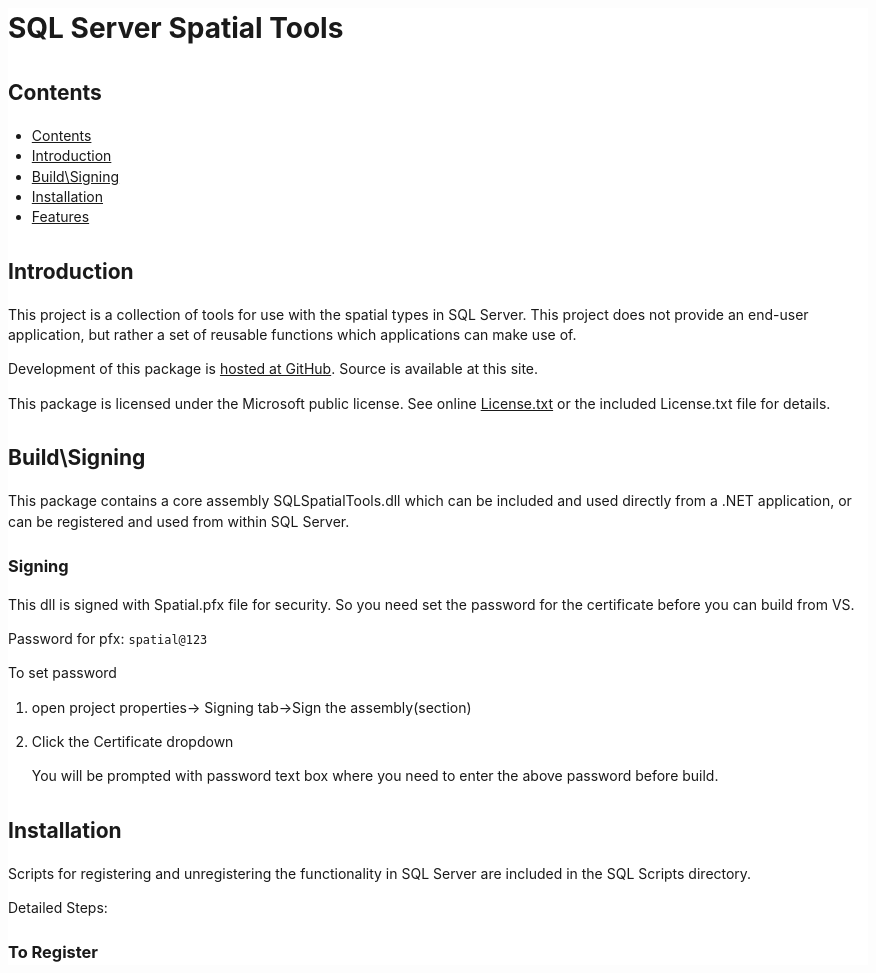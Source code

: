 # SQL Server Spatial Tools

## Contents

- [Contents](#contents)
- [Introduction](#introduction)
- [Build\Signing](#buildsigning)
- [Installation](#installation)
- [Features](#features)

## Introduction

This project is a collection of tools for use with the spatial types in SQL Server. This project does not provide an end-user application, but rather a set of reusable functions which applications can make use of.

Development of this package is [hosted at GitHub](http://www.github.com/Microsoft/SQLServerSpatialTools). Source is available at this site.

This package is licensed under the Microsoft public license. See online [License.txt](http://www.github.com/Microsoft/SQLServerSpatialTools/blob/master/License.txt) or the included License.txt file for details.

## Build\Signing

This package contains a core assembly SQLSpatialTools.dll which can be
included and used directly from a .NET application, or can be registered
and used from within SQL Server.

### Signing

This dll is signed with Spatial.pfx file for security. So you need set the
password for the certificate before you can build from VS.

Password for pfx: `spatial@123`

To set password

1) open project properties-> Signing tab->Sign the assembly(section)
2) Click the Certificate dropdown

   You will be prompted with password text box where you need to enter the above password before build.

## Installation

Scripts for registering and unregistering the functionality in
SQL Server are included in the SQL Scripts directory.

Detailed Steps:

### To Register

